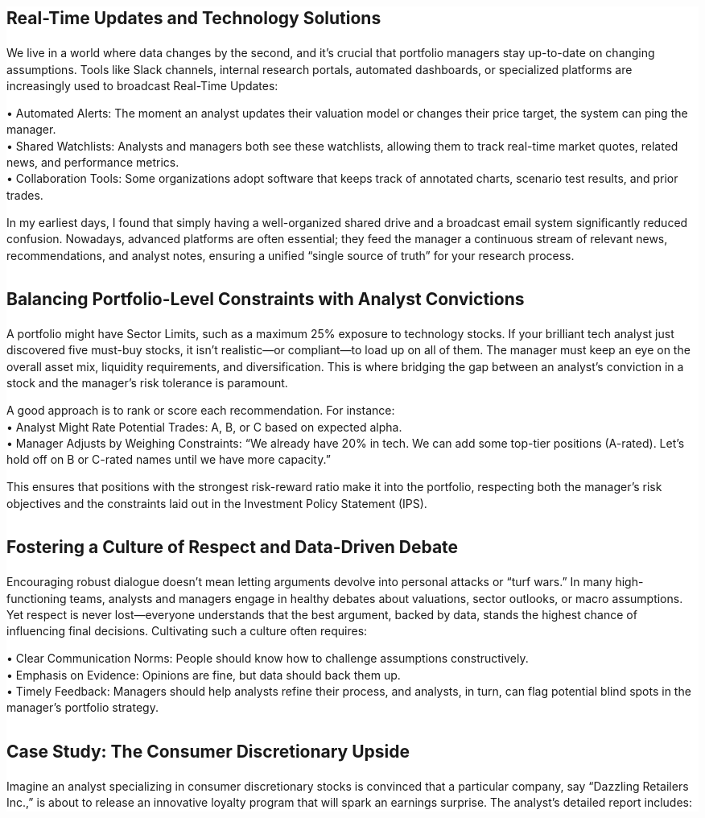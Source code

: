 ## Real-Time Updates and Technology Solutions

We live in a world where data changes by the second, and it’s crucial that portfolio managers stay up-to-date on changing assumptions. Tools like Slack channels, internal research portals, automated dashboards, or specialized platforms are increasingly used to broadcast Real-Time Updates:

• Automated Alerts: The moment an analyst updates their valuation model or changes their price target, the system can ping the manager.  
• Shared Watchlists: Analysts and managers both see these watchlists, allowing them to track real-time market quotes, related news, and performance metrics.  
• Collaboration Tools: Some organizations adopt software that keeps track of annotated charts, scenario test results, and prior trades.

In my earliest days, I found that simply having a well-organized shared drive and a broadcast email system significantly reduced confusion. Nowadays, advanced platforms are often essential; they feed the manager a continuous stream of relevant news, recommendations, and analyst notes, ensuring a unified “single source of truth” for your research process.

## Balancing Portfolio-Level Constraints with Analyst Convictions

A portfolio might have Sector Limits, such as a maximum 25% exposure to technology stocks. If your brilliant tech analyst just discovered five must-buy stocks, it isn’t realistic—or compliant—to load up on all of them. The manager must keep an eye on the overall asset mix, liquidity requirements, and diversification. This is where bridging the gap between an analyst’s conviction in a stock and the manager’s risk tolerance is paramount.

A good approach is to rank or score each recommendation. For instance:  
• Analyst Might Rate Potential Trades: A, B, or C based on expected alpha.  
• Manager Adjusts by Weighing Constraints: “We already have 20% in tech. We can add some top-tier positions (A-rated). Let’s hold off on B or C-rated names until we have more capacity.”  

This ensures that positions with the strongest risk-reward ratio make it into the portfolio, respecting both the manager’s risk objectives and the constraints laid out in the Investment Policy Statement (IPS).

## Fostering a Culture of Respect and Data-Driven Debate

Encouraging robust dialogue doesn’t mean letting arguments devolve into personal attacks or “turf wars.” In many high-functioning teams, analysts and managers engage in healthy debates about valuations, sector outlooks, or macro assumptions. Yet respect is never lost—everyone understands that the best argument, backed by data, stands the highest chance of influencing final decisions. Cultivating such a culture often requires:

• Clear Communication Norms: People should know how to challenge assumptions constructively.  
• Emphasis on Evidence: Opinions are fine, but data should back them up.  
• Timely Feedback: Managers should help analysts refine their process, and analysts, in turn, can flag potential blind spots in the manager’s portfolio strategy.

## Case Study: The Consumer Discretionary Upside

Imagine an analyst specializing in consumer discretionary stocks is convinced that a particular company, say “Dazzling Retailers Inc.,” is about to release an innovative loyalty program that will spark an earnings surprise. The analyst’s detailed report includes:
